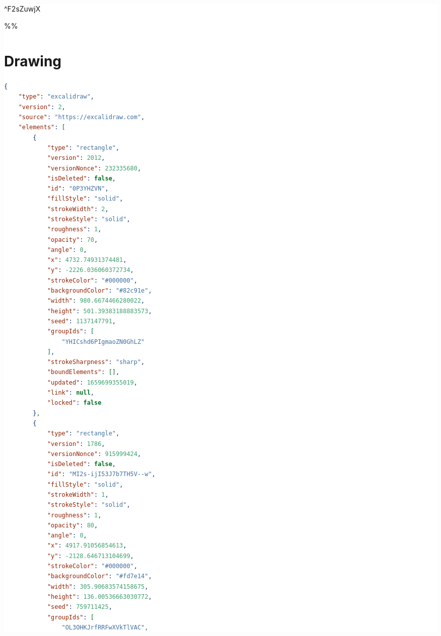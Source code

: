 </div></div>



</div></div>
 ^F2sZuwjX

%%
# Drawing
```json
{
	"type": "excalidraw",
	"version": 2,
	"source": "https://excalidraw.com",
	"elements": [
		{
			"type": "rectangle",
			"version": 2012,
			"versionNonce": 232335680,
			"isDeleted": false,
			"id": "0P3YHZVN",
			"fillStyle": "solid",
			"strokeWidth": 2,
			"strokeStyle": "solid",
			"roughness": 1,
			"opacity": 70,
			"angle": 0,
			"x": 4732.74931374481,
			"y": -2226.036060372734,
			"strokeColor": "#000000",
			"backgroundColor": "#82c91e",
			"width": 980.6674466280022,
			"height": 501.39383188883573,
			"seed": 1137147791,
			"groupIds": [
				"YHICshd6PIgmaoZN0GhLZ"
			],
			"strokeSharpness": "sharp",
			"boundElements": [],
			"updated": 1659699355019,
			"link": null,
			"locked": false
		},
		{
			"type": "rectangle",
			"version": 1786,
			"versionNonce": 915999424,
			"isDeleted": false,
			"id": "MI2s-ijI53J7b7TH5V--w",
			"fillStyle": "solid",
			"strokeWidth": 1,
			"strokeStyle": "solid",
			"roughness": 1,
			"opacity": 80,
			"angle": 0,
			"x": 4917.91056854613,
			"y": -2128.646713104699,
			"strokeColor": "#000000",
			"backgroundColor": "#fd7e14",
			"width": 305.90683574158675,
			"height": 136.00536663030772,
			"seed": 759711425,
			"groupIds": [
				"OL3OHKJrfRRFwXVkTlVAC",
```